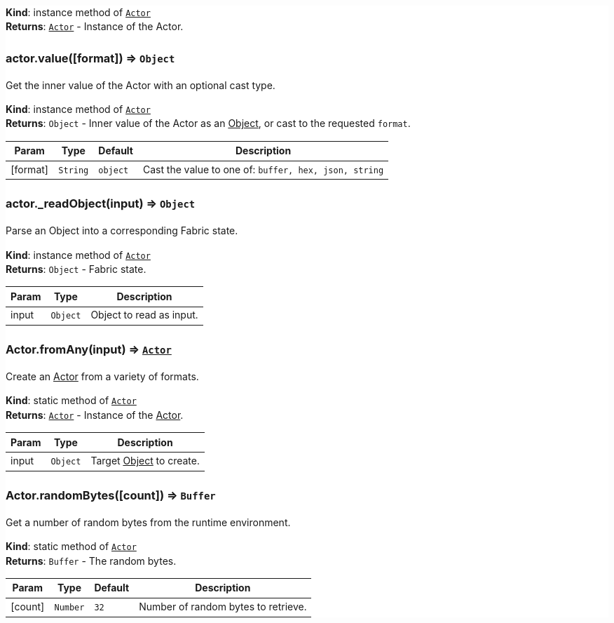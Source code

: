 **Kind**: instance method of [<code>Actor</code>](#Actor)  
**Returns**: [<code>Actor</code>](#Actor) - Instance of the Actor.  
<a name="Actor+value"></a>

### actor.value([format]) ⇒ <code>Object</code>
Get the inner value of the Actor with an optional cast type.

**Kind**: instance method of [<code>Actor</code>](#Actor)  
**Returns**: <code>Object</code> - Inner value of the Actor as an [Object](Object), or cast to the requested `format`.  

| Param | Type | Default | Description |
| --- | --- | --- | --- |
| [format] | <code>String</code> | <code>object</code> | Cast the value to one of: `buffer, hex, json, string` |

<a name="Actor+_readObject"></a>

### actor.\_readObject(input) ⇒ <code>Object</code>
Parse an Object into a corresponding Fabric state.

**Kind**: instance method of [<code>Actor</code>](#Actor)  
**Returns**: <code>Object</code> - Fabric state.  

| Param | Type | Description |
| --- | --- | --- |
| input | <code>Object</code> | Object to read as input. |

<a name="Actor.fromAny"></a>

### Actor.fromAny(input) ⇒ [<code>Actor</code>](#Actor)
Create an [Actor](#Actor) from a variety of formats.

**Kind**: static method of [<code>Actor</code>](#Actor)  
**Returns**: [<code>Actor</code>](#Actor) - Instance of the [Actor](#Actor).  

| Param | Type | Description |
| --- | --- | --- |
| input | <code>Object</code> | Target [Object](Object) to create. |

<a name="Actor.randomBytes"></a>

### Actor.randomBytes([count]) ⇒ <code>Buffer</code>
Get a number of random bytes from the runtime environment.

**Kind**: static method of [<code>Actor</code>](#Actor)  
**Returns**: <code>Buffer</code> - The random bytes.  

| Param | Type | Default | Description |
| --- | --- | --- | --- |
| [count] | <code>Number</code> | <code>32</code> | Number of random bytes to retrieve. |

<a name="Chain"></a>

